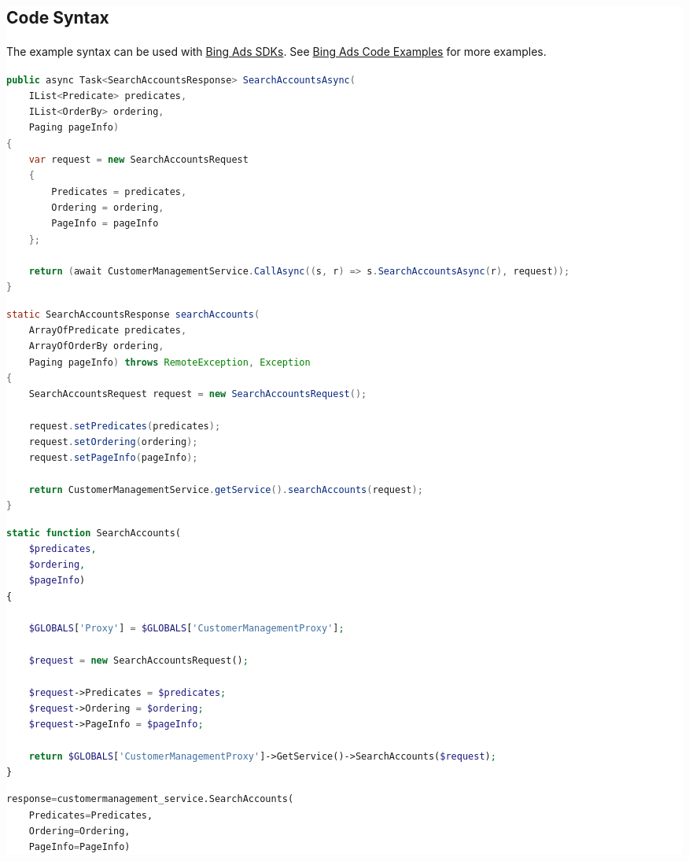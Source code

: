 ## <a name="example"></a>Code Syntax
The example syntax can be used with [Bing Ads SDKs](../guides/client-libraries.md). See [Bing Ads Code Examples](../guides/code-examples.md) for more examples.
```csharp
public async Task<SearchAccountsResponse> SearchAccountsAsync(
    IList<Predicate> predicates,
    IList<OrderBy> ordering,
    Paging pageInfo)
{
    var request = new SearchAccountsRequest
    {
        Predicates = predicates,
        Ordering = ordering,
        PageInfo = pageInfo
    };

    return (await CustomerManagementService.CallAsync((s, r) => s.SearchAccountsAsync(r), request));
}
```
```java
static SearchAccountsResponse searchAccounts(
    ArrayOfPredicate predicates,
    ArrayOfOrderBy ordering,
    Paging pageInfo) throws RemoteException, Exception
{
    SearchAccountsRequest request = new SearchAccountsRequest();

    request.setPredicates(predicates);
    request.setOrdering(ordering);
    request.setPageInfo(pageInfo);

    return CustomerManagementService.getService().searchAccounts(request);
}
```
```php
static function SearchAccounts(
    $predicates,
    $ordering,
    $pageInfo)
{

    $GLOBALS['Proxy'] = $GLOBALS['CustomerManagementProxy'];

    $request = new SearchAccountsRequest();

    $request->Predicates = $predicates;
    $request->Ordering = $ordering;
    $request->PageInfo = $pageInfo;

    return $GLOBALS['CustomerManagementProxy']->GetService()->SearchAccounts($request);
}
```
```python
response=customermanagement_service.SearchAccounts(
    Predicates=Predicates,
    Ordering=Ordering,
    PageInfo=PageInfo)
```
